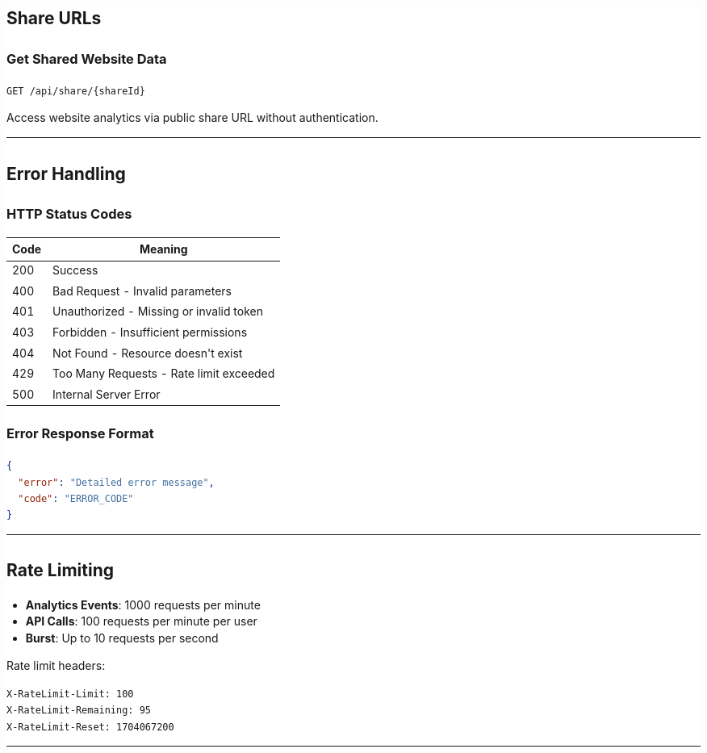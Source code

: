 
## Share URLs

### Get Shared Website Data

```http
GET /api/share/{shareId}
```

Access website analytics via public share URL without authentication.

---

## Error Handling

### HTTP Status Codes

| Code | Meaning                                 |
| ---- | --------------------------------------- |
| 200  | Success                                 |
| 400  | Bad Request - Invalid parameters        |
| 401  | Unauthorized - Missing or invalid token |
| 403  | Forbidden - Insufficient permissions    |
| 404  | Not Found - Resource doesn't exist      |
| 429  | Too Many Requests - Rate limit exceeded |
| 500  | Internal Server Error                   |

### Error Response Format

```json
{
  "error": "Detailed error message",
  "code": "ERROR_CODE"
}
```

---

## Rate Limiting

- **Analytics Events**: 1000 requests per minute
- **API Calls**: 100 requests per minute per user
- **Burst**: Up to 10 requests per second

Rate limit headers:

```
X-RateLimit-Limit: 100
X-RateLimit-Remaining: 95
X-RateLimit-Reset: 1704067200
```

---
